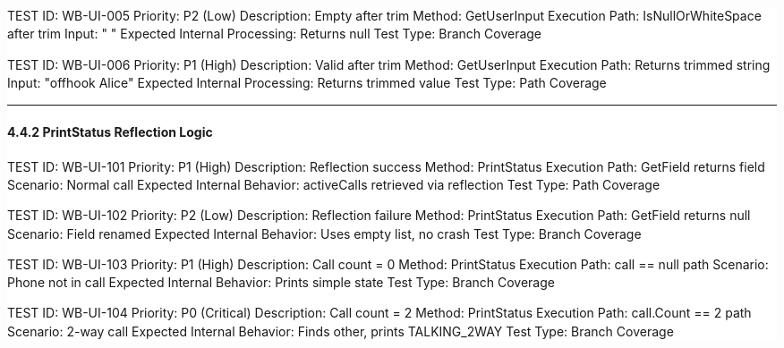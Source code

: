 TEST ID: WB-UI-005
Priority: P2 (Low)
Description: Empty after trim
Method: GetUserInput
Execution Path: IsNullOrWhiteSpace after trim
Input: "   "
Expected Internal Processing: Returns null
Test Type: Branch Coverage

TEST ID: WB-UI-006
Priority: P1 (High)
Description: Valid after trim
Method: GetUserInput
Execution Path: Returns trimmed string
Input: "offhook Alice"
Expected Internal Processing: Returns trimmed value
Test Type: Path Coverage

--------------------------------------------------------------------------------

#### 4.4.2 PrintStatus Reflection Logic

TEST ID: WB-UI-101
Priority: P1 (High)
Description: Reflection success
Method: PrintStatus
Execution Path: GetField returns field
Scenario: Normal call
Expected Internal Behavior: activeCalls retrieved via reflection
Test Type: Path Coverage

TEST ID: WB-UI-102
Priority: P2 (Low)
Description: Reflection failure
Method: PrintStatus
Execution Path: GetField returns null
Scenario: Field renamed
Expected Internal Behavior: Uses empty list, no crash
Test Type: Branch Coverage

TEST ID: WB-UI-103
Priority: P1 (High)
Description: Call count = 0
Method: PrintStatus
Execution Path: call == null path
Scenario: Phone not in call
Expected Internal Behavior: Prints simple state
Test Type: Branch Coverage

TEST ID: WB-UI-104
Priority: P0 (Critical)
Description: Call count = 2
Method: PrintStatus
Execution Path: call.Count == 2 path
Scenario: 2-way call
Expected Internal Behavior: Finds other, prints TALKING_2WAY
Test Type: Branch Coverage
